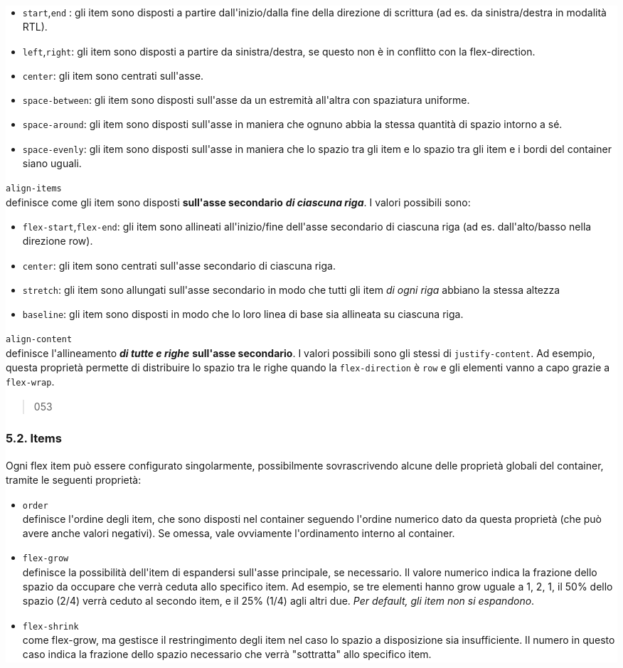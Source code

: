    - `start`,`end` : gli item sono disposti a partire dall'inizio/dalla fine della direzione di scrittura (ad es. da sinistra/destra in modalità RTL).

   - `left`,`right`: gli item sono disposti a partire da sinistra/destra, se questo non è in conflitto con la flex-direction.  

   - `center`: gli item sono centrati sull'asse.

   - `space-between`: gli item sono disposti sull'asse da un estremità all'altra con spaziatura uniforme.  

   - `space-around`: gli item sono disposti sull'asse in maniera che ognuno abbia la stessa quantità di spazio intorno a sé. 

   - `space-evenly`: gli item sono disposti sull'asse in maniera che lo spazio tra gli item e lo spazio tra gli item e i bordi del container siano uguali.   

`align-items`     
definisce come gli item sono disposti  **sull'asse secondario**  ***di ciascuna riga***. I valori possibili sono:  

   - `flex-start`,`flex-end`: gli item sono allineati all'inizio/fine dell'asse secondario di ciascuna riga (ad es. dall'alto/basso nella direzione row).      

   - `center`: gli item sono centrati sull'asse secondario di ciascuna riga. 

   - `stretch`: gli item sono allungati sull'asse secondario in modo che tutti gli item  *di ogni riga* abbiano la stessa altezza

   - `baseline`: gli item sono disposti in modo che lo loro linea di base sia allineata su ciascuna riga. 

`align-content`    
definisce l'allineamento ***di tutte e righe*** **sull'asse secondario**. I valori possibili sono gli stessi di `justify-content`. Ad esempio, questa proprietà permette di distribuire lo spazio tra le righe quando la `flex-direction` è `row` e gli elementi vanno a capo grazie a `flex-wrap`.        




> 053

### 5.2. Items


Ogni flex item può essere configurato singolarmente, possibilmente sovrascrivendo alcune delle proprietà globali del container, tramite le seguenti proprietà:  

- `order`    
definisce l'ordine degli item, che sono disposti nel container seguendo l'ordine numerico dato da questa proprietà (che può avere anche valori negativi). Se omessa, vale ovviamente l'ordinamento interno al container.

- `flex-grow`    
definisce la possibilità dell'item di espandersi sull'asse principale, se necessario. Il valore numerico indica la frazione dello spazio da occupare che verrà ceduta allo specifico item. Ad esempio, se tre elementi hanno grow uguale a 1, 2, 1, il 50% dello spazio (2/4) verrà ceduto al secondo item, e il 25% (1/4) agli altri due.   *Per default, gli item non si espandono*.

- `flex-shrink`    
come flex-grow, ma gestisce il restringimento degli item nel caso lo spazio a disposizione sia insufficiente. Il numero in questo caso indica la frazione dello spazio necessario che verrà "sottratta" allo specifico item.  
